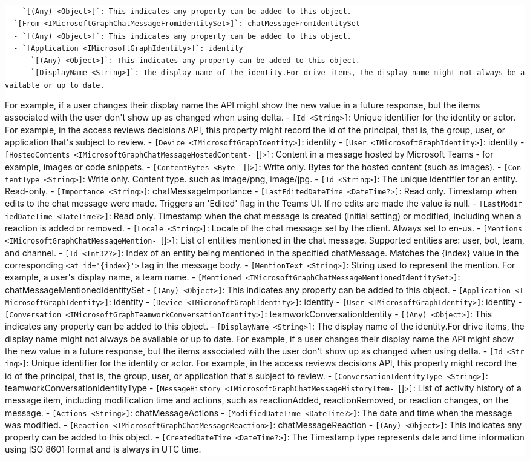       - `[(Any) <Object>]`: This indicates any property can be added to this object.
    - `[From <IMicrosoftGraphChatMessageFromIdentitySet>]`: chatMessageFromIdentitySet
      - `[(Any) <Object>]`: This indicates any property can be added to this object.
      - `[Application <IMicrosoftGraphIdentity>]`: identity
        - `[(Any) <Object>]`: This indicates any property can be added to this object.
        - `[DisplayName <String>]`: The display name of the identity.For drive items, the display name might not always be available or up to date.
For example, if a user changes their display name the API might show the new value in a future response, but the items associated with the user don't show up as changed when using delta.
        - `[Id <String>]`: Unique identifier for the identity or actor.
For example, in the access reviews decisions API, this property might record the id of the principal, that is, the group, user, or application that's subject to review.
      - `[Device <IMicrosoftGraphIdentity>]`: identity
      - `[User <IMicrosoftGraphIdentity>]`: identity
    - `[HostedContents <IMicrosoftGraphChatMessageHostedContent- `[]`>]`: Content in a message hosted by Microsoft Teams - for example, images or code snippets.
      - `[ContentBytes <Byte- `[]`>]`: Write only.
Bytes for the hosted content (such as images).
      - `[ContentType <String>]`: Write only.
Content type.
such as image/png, image/jpg.
      - `[Id <String>]`: The unique identifier for an entity.
Read-only.
    - `[Importance <String>]`: chatMessageImportance
    - `[LastEditedDateTime <DateTime?>]`: Read only.
Timestamp when edits to the chat message were made.
Triggers an 'Edited' flag in the Teams UI.
If no edits are made the value is null.
    - `[LastModifiedDateTime <DateTime?>]`: Read only.
Timestamp when the chat message is created (initial setting) or modified, including when a reaction is added or removed.
    - `[Locale <String>]`: Locale of the chat message set by the client.
Always set to en-us.
    - `[Mentions <IMicrosoftGraphChatMessageMention- `[]`>]`: List of entities mentioned in the chat message.
Supported entities are: user, bot, team, and channel.
      - `[Id <Int32?>]`: Index of an entity being mentioned in the specified chatMessage.
Matches the {index} value in the corresponding `<at id='{index}'>` tag in the message body.
      - `[MentionText <String>]`: String used to represent the mention.
For example, a user's display name, a team name.
      - `[Mentioned <IMicrosoftGraphChatMessageMentionedIdentitySet>]`: chatMessageMentionedIdentitySet
        - `[(Any) <Object>]`: This indicates any property can be added to this object.
        - `[Application <IMicrosoftGraphIdentity>]`: identity
        - `[Device <IMicrosoftGraphIdentity>]`: identity
        - `[User <IMicrosoftGraphIdentity>]`: identity
        - `[Conversation <IMicrosoftGraphTeamworkConversationIdentity>]`: teamworkConversationIdentity
          - `[(Any) <Object>]`: This indicates any property can be added to this object.
          - `[DisplayName <String>]`: The display name of the identity.For drive items, the display name might not always be available or up to date.
For example, if a user changes their display name the API might show the new value in a future response, but the items associated with the user don't show up as changed when using delta.
          - `[Id <String>]`: Unique identifier for the identity or actor.
For example, in the access reviews decisions API, this property might record the id of the principal, that is, the group, user, or application that's subject to review.
          - `[ConversationIdentityType <String>]`: teamworkConversationIdentityType
    - `[MessageHistory <IMicrosoftGraphChatMessageHistoryItem- `[]`>]`: List of activity history of a message item, including modification time and actions, such as reactionAdded, reactionRemoved, or reaction changes, on the message.
      - `[Actions <String>]`: chatMessageActions
      - `[ModifiedDateTime <DateTime?>]`: The date and time when the message was modified.
      - `[Reaction <IMicrosoftGraphChatMessageReaction>]`: chatMessageReaction
        - `[(Any) <Object>]`: This indicates any property can be added to this object.
        - `[CreatedDateTime <DateTime?>]`: The Timestamp type represents date and time information using ISO 8601 format and is always in UTC time.